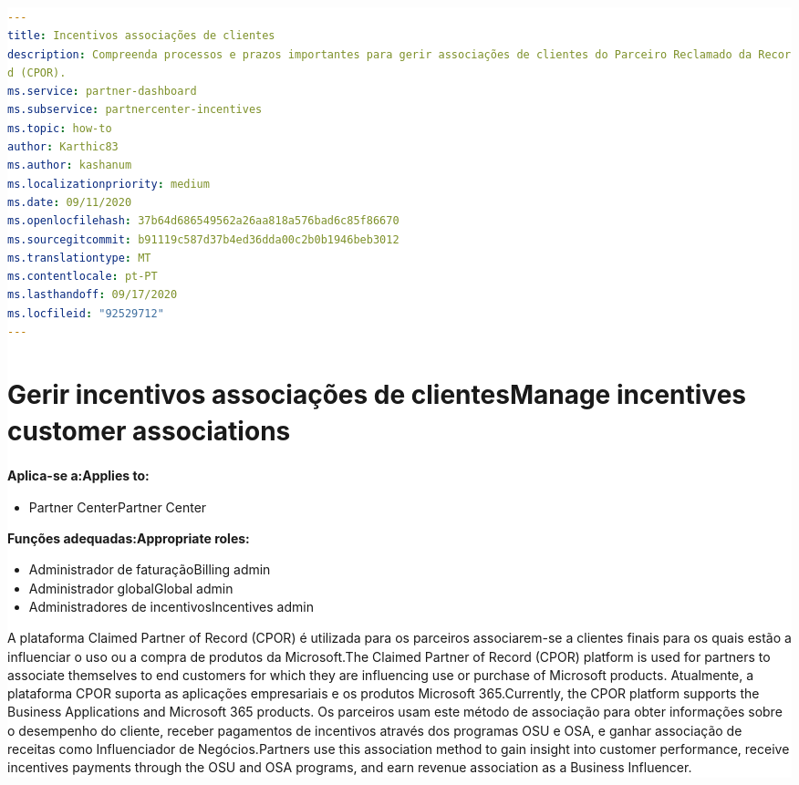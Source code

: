 ```yaml
---
title: Incentivos associações de clientes
description: Compreenda processos e prazos importantes para gerir associações de clientes do Parceiro Reclamado da Record (CPOR).
ms.service: partner-dashboard
ms.subservice: partnercenter-incentives
ms.topic: how-to
author: Karthic83
ms.author: kashanum
ms.localizationpriority: medium
ms.date: 09/11/2020
ms.openlocfilehash: 37b64d686549562a26aa818a576bad6c85f86670
ms.sourcegitcommit: b91119c587d37b4ed36dda00c2b0b1946beb3012
ms.translationtype: MT
ms.contentlocale: pt-PT
ms.lasthandoff: 09/17/2020
ms.locfileid: "92529712"
---
```

# <a name="manage-incentives-customer-associations"></a><span data-ttu-id="c93ea-103">Gerir incentivos associações de clientes</span><span class="sxs-lookup"><span data-stu-id="c93ea-103">Manage incentives customer associations</span></span>

<span data-ttu-id="c93ea-104">**Aplica-se a:**</span><span class="sxs-lookup"><span data-stu-id="c93ea-104">**Applies to:**</span></span>

- <span data-ttu-id="c93ea-105">Partner Center</span><span class="sxs-lookup"><span data-stu-id="c93ea-105">Partner Center</span></span>

<span data-ttu-id="c93ea-106">**Funções adequadas:**</span><span class="sxs-lookup"><span data-stu-id="c93ea-106">**Appropriate roles:**</span></span>

- <span data-ttu-id="c93ea-107">Administrador de faturação</span><span class="sxs-lookup"><span data-stu-id="c93ea-107">Billing admin</span></span>
- <span data-ttu-id="c93ea-108">Administrador global</span><span class="sxs-lookup"><span data-stu-id="c93ea-108">Global admin</span></span>
- <span data-ttu-id="c93ea-109">Administradores de incentivos</span><span class="sxs-lookup"><span data-stu-id="c93ea-109">Incentives admin</span></span>

<span data-ttu-id="c93ea-110">A plataforma Claimed Partner of Record (CPOR) é utilizada para os parceiros associarem-se a clientes finais para os quais estão a influenciar o uso ou a compra de produtos da Microsoft.</span><span class="sxs-lookup"><span data-stu-id="c93ea-110">The Claimed Partner of Record (CPOR) platform is used for partners to associate themselves to end customers for which they are influencing use or purchase of Microsoft products.</span></span> <span data-ttu-id="c93ea-111">Atualmente, a plataforma CPOR suporta as aplicações empresariais e os produtos Microsoft 365.</span><span class="sxs-lookup"><span data-stu-id="c93ea-111">Currently, the CPOR platform supports the Business Applications and Microsoft 365 products.</span></span> <span data-ttu-id="c93ea-112">Os parceiros usam este método de associação para obter informações sobre o desempenho do cliente, receber pagamentos de incentivos através dos programas OSU e OSA, e ganhar associação de receitas como Influenciador de Negócios.</span><span class="sxs-lookup"><span data-stu-id="c93ea-112">Partners use this association method to gain insight into customer performance, receive incentives payments through the OSU and OSA programs, and earn revenue association as a Business Influencer.</span></span>  

